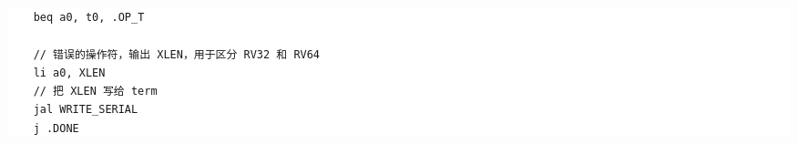 ```assembly
    beq a0, t0, .OP_T

    // 错误的操作符，输出 XLEN，用于区分 RV32 和 RV64
    li a0, XLEN
    // 把 XLEN 写给 term
    jal WRITE_SERIAL
    j .DONE
```